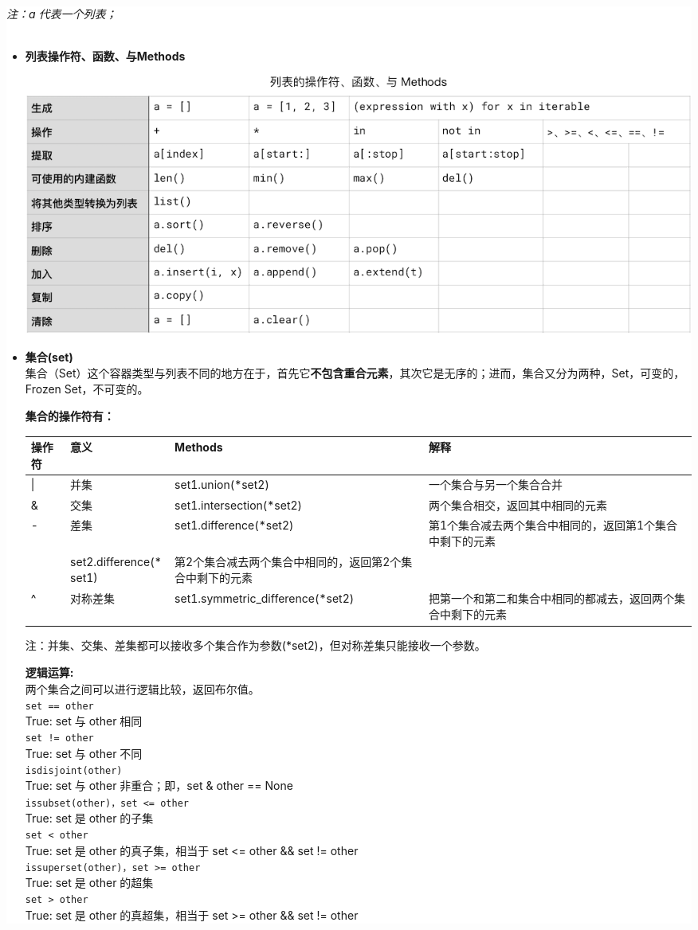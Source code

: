   ###### 注：a 代表一个列表；

* **列表操作符、函数、与Methods**
![](https://github.com/hermanxie/Study-notes-of-python/blob/master/images/list-concepts.png)

* **集合(set)**  
集合（Set）这个容器类型与列表不同的地方在于，首先它**不包含重合元素**，其次它是无序的；进而，集合又分为两种，Set，可变的，Frozen Set，不可变的。  

  **集合的操作符有：**

  操作符 | 意义 | Methods | 解释  
  ------ | ----- | ----- | -----  
    \|   | 并集 | set1.union(*set2) | 一个集合与另一个集合合并  
   & | 交集 | set1.intersection(*set2) | 两个集合相交，返回其中相同的元素  
   - | 差集 | set1.difference(*set2) | 第1个集合减去两个集合中相同的，返回第1个集合中剩下的元素  
    |  | set2.difference(*set1) | 第2个集合减去两个集合中相同的，返回第2个集合中剩下的元素 
    ^ | 对称差集 | set1.symmetric_difference(*set2) | 把第一个和第二和集合中相同的都减去，返回两个集合中剩下的元素

    注：并集、交集、差集都可以接收多个集合作为参数(*set2)，但对称差集只能接收一个参数。

  **逻辑运算:**  
两个集合之间可以进行逻辑比较，返回布尔值。  
`set == other`  
True: set 与 other 相同  
`set != other `   
True: set 与 other 不同  
`isdisjoint(other)`  
True: set 与 other 非重合；即，set & other == None  
`issubset(other)，set <= other `   
True: set 是 other 的子集  
`set < other`  
True: set 是 other 的真子集，相当于 set <= other && set != other  
`issuperset(other)，set >= other `   
True: set 是 other 的超集  
`set > other`  
True: set 是 other 的真超集，相当于 set >= other && set != other  
